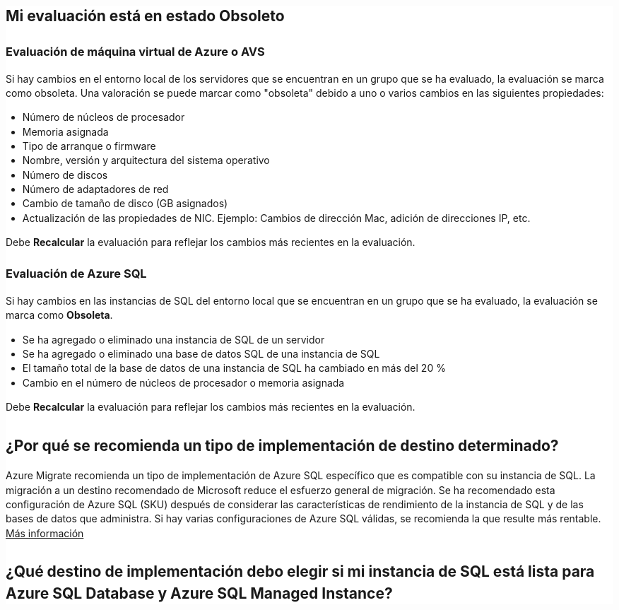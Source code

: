 ## <a name="my-assessment-is-in-outdated-state"></a>Mi evaluación está en estado Obsoleto

### <a name="azure-vmavs-assessment"></a>Evaluación de máquina virtual de Azure o AVS

Si hay cambios en el entorno local de los servidores que se encuentran en un grupo que se ha evaluado, la evaluación se marca como obsoleta. Una valoración se puede marcar como "obsoleta" debido a uno o varios cambios en las siguientes propiedades:

- Número de núcleos de procesador
- Memoria asignada
- Tipo de arranque o firmware
- Nombre, versión y arquitectura del sistema operativo
- Número de discos
- Número de adaptadores de red
- Cambio de tamaño de disco (GB asignados)
- Actualización de las propiedades de NIC. Ejemplo: Cambios de dirección Mac, adición de direcciones IP, etc.

Debe **Recalcular** la evaluación para reflejar los cambios más recientes en la evaluación.

### <a name="azure-sql-assessment"></a>Evaluación de Azure SQL

Si hay cambios en las instancias de SQL del entorno local que se encuentran en un grupo que se ha evaluado, la evaluación se marca como **Obsoleta**.

- Se ha agregado o eliminado una instancia de SQL de un servidor
- Se ha agregado o eliminado una base de datos SQL de una instancia de SQL
- El tamaño total de la base de datos de una instancia de SQL ha cambiado en más del 20 %
- Cambio en el número de núcleos de procesador o memoria asignada

Debe **Recalcular** la evaluación para reflejar los cambios más recientes en la evaluación.

## <a name="why-was-i-recommended-a-particular-target-deployment-type"></a>¿Por qué se recomienda un tipo de implementación de destino determinado?

Azure Migrate recomienda un tipo de implementación de Azure SQL específico que es compatible con su instancia de SQL. La migración a un destino recomendado de Microsoft reduce el esfuerzo general de migración. Se ha recomendado esta configuración de Azure SQL (SKU) después de considerar las características de rendimiento de la instancia de SQL y de las bases de datos que administra. Si hay varias configuraciones de Azure SQL válidas, se recomienda la que resulte más rentable. [Más información](./concepts-azure-sql-assessment-calculation.md#calculate-sizing)

## <a name="what-deployment-target-should-i-choose-if-my-sql-instance-is-ready-for-azure-sql-db-and-azure-sql-mi"></a>¿Qué destino de implementación debo elegir si mi instancia de SQL está lista para Azure SQL Database y Azure SQL Managed Instance?
